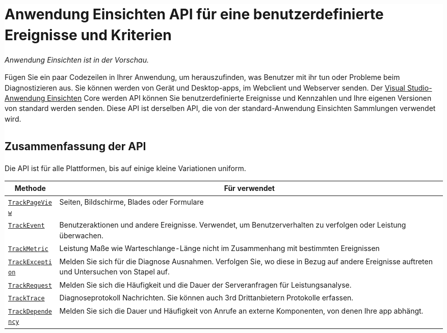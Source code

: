 <properties 
    pageTitle="Anwendung Einsichten API für eine benutzerdefinierte Ereignisse und Kriterien | Microsoft Azure" 
    description="Fügen Sie ein paar Codezeilen in Ihrem Gerät oder Desktop-app, Webseite oder Dienst Nutzung verfolgen und Probleme diagnostizieren aus." 
    services="application-insights"
    documentationCenter="" 
    authors="alancameronwills" 
    manager="douge"/>
 
<tags 
    ms.service="application-insights" 
    ms.workload="tbd" 
    ms.tgt_pltfrm="ibiza" 
    ms.devlang="multiple" 
    ms.topic="article" 
    ms.date="10/19/2016" 
    ms.author="awills"/>

# <a name="application-insights-api-for-custom-events-and-metrics"></a>Anwendung Einsichten API für eine benutzerdefinierte Ereignisse und Kriterien 

*Anwendung Einsichten ist in der Vorschau.*

Fügen Sie ein paar Codezeilen in Ihrer Anwendung, um herauszufinden, was Benutzer mit ihr tun oder Probleme beim Diagnostizieren aus. Sie können werden von Gerät und Desktop-apps, im Webclient und Webserver senden. Der [Visual Studio-Anwendung Einsichten](app-insights-overview.md) Core werden API können Sie benutzerdefinierte Ereignisse und Kennzahlen und Ihre eigenen Versionen von standard werden senden. Diese API ist derselben API, die von der standard-Anwendung Einsichten Sammlungen verwendet wird.

## <a name="api-summary"></a>Zusammenfassung der API

Die API ist für alle Plattformen, bis auf einige kleine Variationen uniform.

Methode | Für verwendet
---|---
[`TrackPageView`](#page-views) | Seiten, Bildschirme, Blades oder Formulare
[`TrackEvent`](#track-event) | Benutzeraktionen und andere Ereignisse. Verwendet, um Benutzerverhalten zu verfolgen oder Leistung überwachen.
[`TrackMetric`](#track-metric) | Leistung Maße wie Warteschlange-Länge nicht im Zusammenhang mit bestimmten Ereignissen
[`TrackException`](#track-exception)|Melden Sie sich für die Diagnose Ausnahmen. Verfolgen Sie, wo diese in Bezug auf andere Ereignisse auftreten und Untersuchen von Stapel auf.
[`TrackRequest`](#track-request)| Melden Sie sich die Häufigkeit und die Dauer der Serveranfragen für Leistungsanalyse.
[`TrackTrace`](#track-trace)|Diagnoseprotokoll Nachrichten. Sie können auch 3rd Drittanbietern Protokolle erfassen.
[`TrackDependency`](#track-dependency)|Melden Sie sich die Dauer und Häufigkeit von Anrufe an externe Komponenten, von denen Ihre app abhängt.
